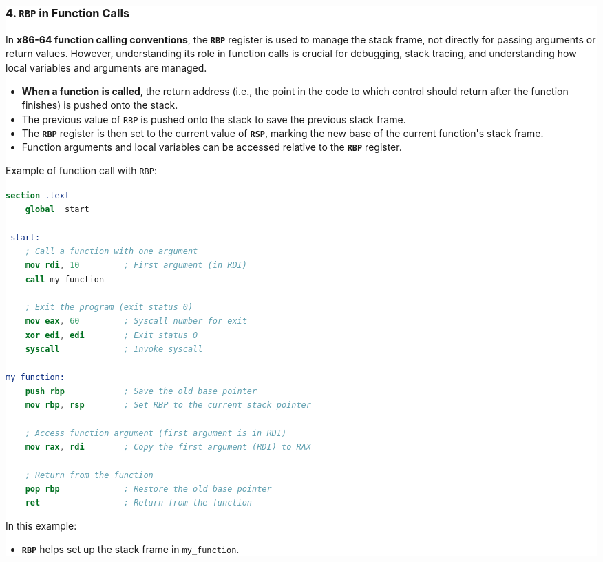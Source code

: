 
### 4. **`RBP` in Function Calls**

In **x86-64 function calling conventions**, the **`RBP`** register is used to manage the stack frame, not directly for passing arguments or return values. However, understanding its role in function calls is crucial for debugging, stack tracing, and understanding how local variables and arguments are managed.

- **When a function is called**, the return address (i.e., the point in the code to which control should return after the function finishes) is pushed onto the stack.
- The previous value of `RBP` is pushed onto the stack to save the previous stack frame.
- The **`RBP`** register is then set to the current value of **`RSP`**, marking the new base of the current function's stack frame.
- Function arguments and local variables can be accessed relative to the **`RBP`** register.

Example of function call with `RBP`:

```nasm
section .text
    global _start

_start:
    ; Call a function with one argument
    mov rdi, 10         ; First argument (in RDI)
    call my_function

    ; Exit the program (exit status 0)
    mov eax, 60         ; Syscall number for exit
    xor edi, edi        ; Exit status 0
    syscall             ; Invoke syscall

my_function:
    push rbp            ; Save the old base pointer
    mov rbp, rsp        ; Set RBP to the current stack pointer

    ; Access function argument (first argument is in RDI)
    mov rax, rdi        ; Copy the first argument (RDI) to RAX

    ; Return from the function
    pop rbp             ; Restore the old base pointer
    ret                 ; Return from the function
```

In this example:

- **`RBP`** helps set up the stack frame in `my_function`.
